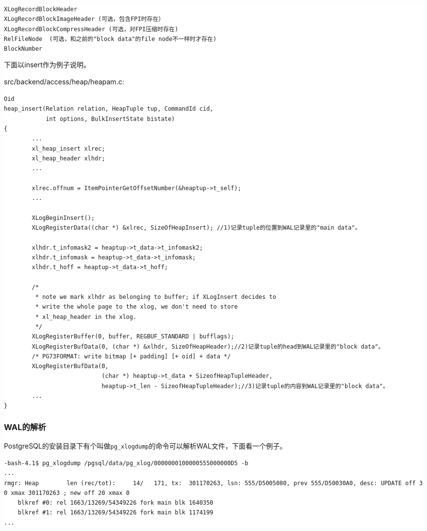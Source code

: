	XLogRecordBlockHeader 
	XLogRecordBlockImageHeader (可选，包含FPI时存在）
	XLogRecordBlockCompressHeader (可选，对FPI压缩时存在)
	RelFileNode  (可选，和之前的"block data"的file node不一样时才存在)
	BlockNumber


下面以insert作为例子说明。

src/backend/access/heap/heapam.c:

	Oid
	heap_insert(Relation relation, HeapTuple tup, CommandId cid,
				int options, BulkInsertState bistate)
	{
			...
			xl_heap_insert xlrec;
			xl_heap_header xlhdr;
			...
	
			xlrec.offnum = ItemPointerGetOffsetNumber(&heaptup->t_self);
			...
	
			XLogBeginInsert();
			XLogRegisterData((char *) &xlrec, SizeOfHeapInsert); //1)记录tuple的位置到WAL记录里的"main data"。
	
			xlhdr.t_infomask2 = heaptup->t_data->t_infomask2;
			xlhdr.t_infomask = heaptup->t_data->t_infomask;
			xlhdr.t_hoff = heaptup->t_data->t_hoff;
	
			/*
			 * note we mark xlhdr as belonging to buffer; if XLogInsert decides to
			 * write the whole page to the xlog, we don't need to store
			 * xl_heap_header in the xlog.
			 */
			XLogRegisterBuffer(0, buffer, REGBUF_STANDARD | bufflags);
			XLogRegisterBufData(0, (char *) &xlhdr, SizeOfHeapHeader);//2)记录tuple的head到WAL记录里的"block data"。
			/* PG73FORMAT: write bitmap [+ padding] [+ oid] + data */
			XLogRegisterBufData(0,
								(char *) heaptup->t_data + SizeofHeapTupleHeader,
								heaptup->t_len - SizeofHeapTupleHeader);//3)记录tuple的内容到WAL记录里的"block data"。
			...
	}


### WAL的解析

PostgreSQL的安装目录下有个叫做`pg_xlogdump`的命令可以解析WAL文件，下面看一个例子。

	-bash-4.1$ pg_xlogdump /pgsql/data/pg_xlog/0000000100000555000000D5 -b
	...
	rmgr: Heap        len (rec/tot):     14/   171, tx:  301170263, lsn: 555/D5005080, prev 555/D50030A0, desc: UPDATE off 30 xmax 301170263 ; new off 20 xmax 0
		blkref #0: rel 1663/13269/54349226 fork main blk 1640350
		blkref #1: rel 1663/13269/54349226 fork main blk 1174199
	...
